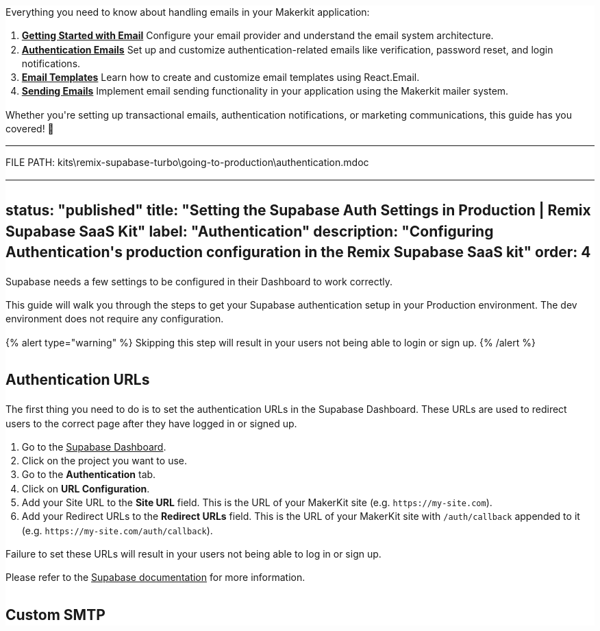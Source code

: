 Everything you need to know about handling emails in your Makerkit application:

1. [**Getting Started with Email**](/docs/next-supabase-turbo/email-configuration)
   Configure your email provider and understand the email system architecture.
2. [**Authentication Emails**](/docs/next-supabase-turbo/authentication-emails)
   Set up and customize authentication-related emails like verification, password reset, and login notifications.
3. [**Email Templates**](/docs/next-supabase-turbo/email-templates)
   Learn how to create and customize email templates using React.Email.
4. [**Sending Emails**](/docs/next-supabase-turbo/sending-emails)
   Implement email sending functionality in your application using the Makerkit mailer system.

Whether you're setting up transactional emails, authentication notifications, or marketing communications, this guide has you covered! 📧


-----------------
FILE PATH: kits\remix-supabase-turbo\going-to-production\authentication.mdoc

---
status: "published"
title: "Setting the Supabase Auth Settings in Production | Remix Supabase SaaS Kit"
label: "Authentication"
description: "Configuring Authentication's production configuration in the Remix Supabase SaaS kit"
order: 4
---

Supabase needs a few settings to be configured in their Dashboard to work correctly.

This guide will walk you through the steps to get your Supabase authentication setup in your Production environment. The dev environment does not require any configuration.

{% alert type="warning" %}
Skipping this step will result in your users not being able to login or sign up.
{% /alert %}

## Authentication URLs

The first thing you need to do is to set the authentication URLs in the Supabase Dashboard. These URLs are used to redirect users to the correct page after they have logged in or signed up.

1. Go to the [Supabase Dashboard](https://app.supabase.io/).
2. Click on the project you want to use.
3. Go to the **Authentication** tab.
4. Click on **URL Configuration**.
5. Add your Site URL to the **Site URL** field. This is the URL of your MakerKit site (e.g. `https://my-site.com`).
6. Add your Redirect URLs to the **Redirect URLs** field. This is the URL of your MakerKit site with `/auth/callback` appended to it (e.g. `https://my-site.com/auth/callback`).

Failure to set these URLs will result in your users not being able to log in or sign up.

Please refer to the [Supabase documentation](https://supabase.com/docs/guides/auth/auth-smtp) for more information.

## Custom SMTP
